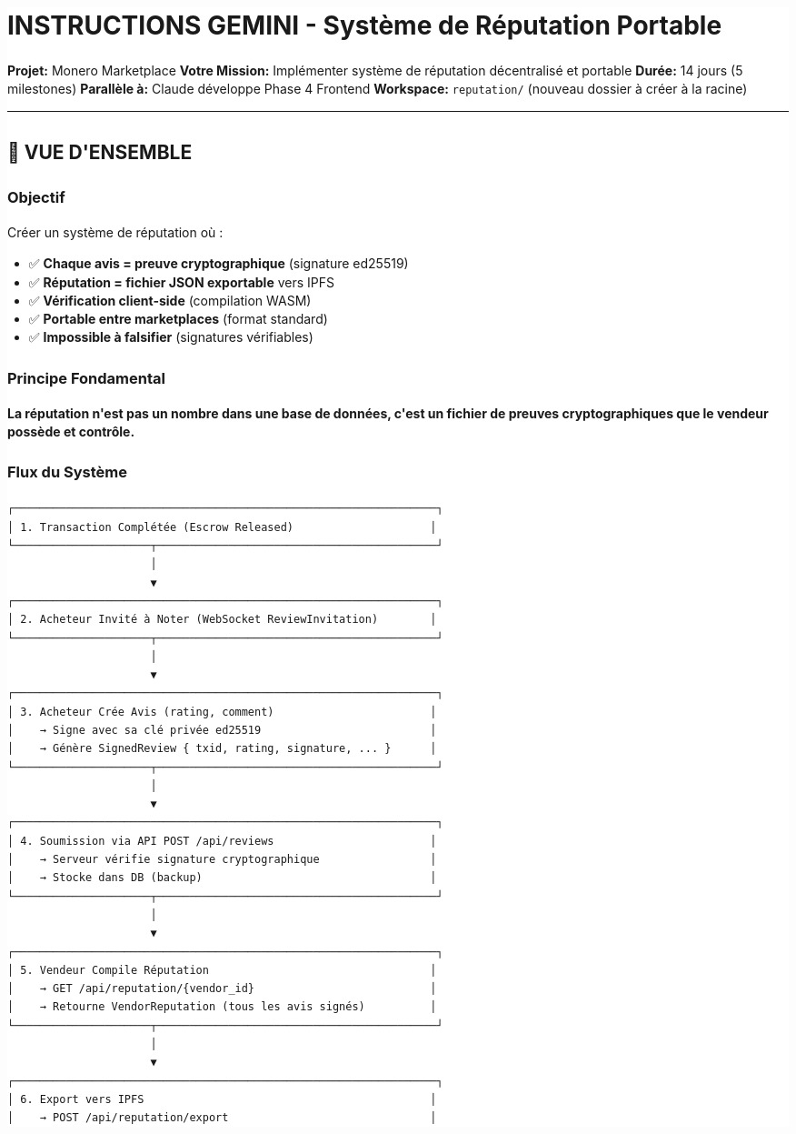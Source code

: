 # INSTRUCTIONS GEMINI - Système de Réputation Portable

**Projet:** Monero Marketplace
**Votre Mission:** Implémenter système de réputation décentralisé et portable
**Durée:** 14 jours (5 milestones)
**Parallèle à:** Claude développe Phase 4 Frontend
**Workspace:** `reputation/` (nouveau dossier à créer à la racine)

---

## 🎯 VUE D'ENSEMBLE

### Objectif

Créer un système de réputation où :
- ✅ **Chaque avis = preuve cryptographique** (signature ed25519)
- ✅ **Réputation = fichier JSON exportable** vers IPFS
- ✅ **Vérification client-side** (compilation WASM)
- ✅ **Portable entre marketplaces** (format standard)
- ✅ **Impossible à falsifier** (signatures vérifiables)

### Principe Fondamental

**La réputation n'est pas un nombre dans une base de données, c'est un fichier de preuves cryptographiques que le vendeur possède et contrôle.**

### Flux du Système

```
┌─────────────────────────────────────────────────────────────────┐
│ 1. Transaction Complétée (Escrow Released)                     │
└─────────────────────┬───────────────────────────────────────────┘
                      │
                      ▼
┌─────────────────────────────────────────────────────────────────┐
│ 2. Acheteur Invité à Noter (WebSocket ReviewInvitation)        │
└─────────────────────┬───────────────────────────────────────────┘
                      │
                      ▼
┌─────────────────────────────────────────────────────────────────┐
│ 3. Acheteur Crée Avis (rating, comment)                        │
│    → Signe avec sa clé privée ed25519                          │
│    → Génère SignedReview { txid, rating, signature, ... }      │
└─────────────────────┬───────────────────────────────────────────┘
                      │
                      ▼
┌─────────────────────────────────────────────────────────────────┐
│ 4. Soumission via API POST /api/reviews                        │
│    → Serveur vérifie signature cryptographique                 │
│    → Stocke dans DB (backup)                                   │
└─────────────────────┬───────────────────────────────────────────┘
                      │
                      ▼
┌─────────────────────────────────────────────────────────────────┐
│ 5. Vendeur Compile Réputation                                  │
│    → GET /api/reputation/{vendor_id}                           │
│    → Retourne VendorReputation (tous les avis signés)          │
└─────────────────────┬───────────────────────────────────────────┘
                      │
                      ▼
┌─────────────────────────────────────────────────────────────────┐
│ 6. Export vers IPFS                                            │
│    → POST /api/reputation/export                               │
```